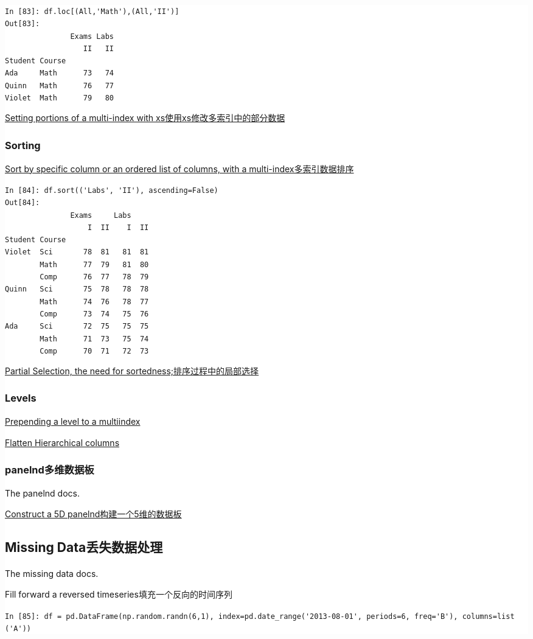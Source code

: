     In [83]: df.loc[(All,'Math'),(All,'II')]
    Out[83]: 
                   Exams Labs
                      II   II
    Student Course           
    Ada     Math      73   74
    Quinn   Math      76   77
    Violet  Math      79   80

[Setting portions of a multi-index with xs使用xs修改多索引中的部分数据](http://stackoverflow.com/questions/19319432/pandas-selecting-a-lower-level-in-a-dataframe-to-do-a-ffill)
<h3 id='Sorting'>Sorting</h3>

[Sort by specific column or an ordered list of columns, with a multi-index多索引数据排序](http://stackoverflow.com/questions/14733871/mutli-index-sorting-in-pandas)

    In [84]: df.sort(('Labs', 'II'), ascending=False)
    Out[84]: 
                   Exams     Labs    
                       I  II    I  II
    Student Course                   
    Violet  Sci       78  81   81  81
            Math      77  79   81  80
            Comp      76  77   78  79
    Quinn   Sci       75  78   78  78
            Math      74  76   78  77
            Comp      73  74   75  76
    Ada     Sci       72  75   75  75
            Math      71  73   75  74
            Comp      70  71   72  73
    
[Partial Selection, the need for sortedness;排序过程中的局部选择](https://github.com/pydata/pandas/issues/2995)

<h3 id='Levels'>Levels</h3>

[Prepending a level to a multiindex](http://stackoverflow.com/questions/14744068/prepend-a-level-to-a-pandas-multiindex)

[Flatten Hierarchical columns](http://stackoverflow.com/questions/14507794/python-pandas-how-to-flatten-a-hierarchical-index-in-columns)

<h3 id='panelnd'>panelnd多维数据板</h3>

The panelnd docs.

[Construct a 5D panelnd构建一个5维的数据板](http://stackoverflow.com/questions/18748598/why-my-panelnd-factory-throwing-a-keyerror)

<h2 id='Missing-Data'>Missing Data丢失数据处理</h2>

The missing data docs.

Fill forward a reversed timeseries填充一个反向的时间序列

    In [85]: df = pd.DataFrame(np.random.randn(6,1), index=pd.date_range('2013-08-01', periods=6, freq='B'), columns=list('A'))
